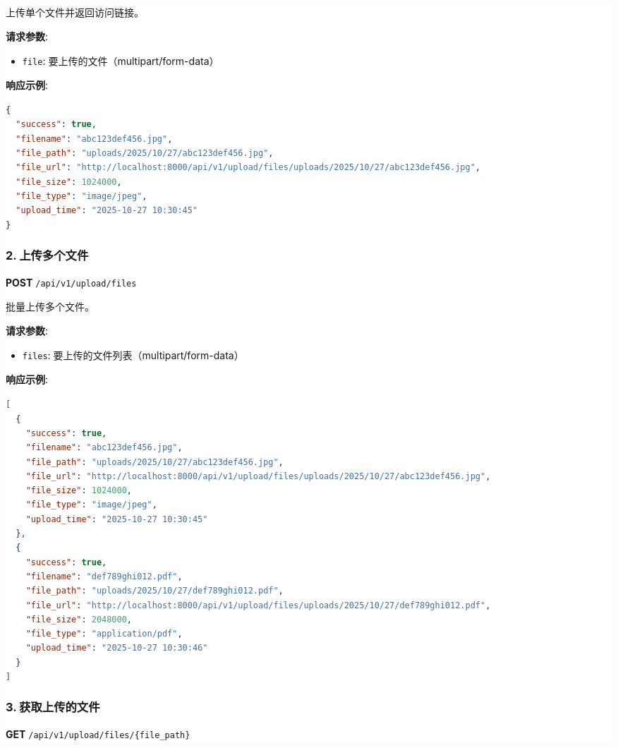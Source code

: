 上传单个文件并返回访问链接。

**请求参数**:
- `file`: 要上传的文件（multipart/form-data）

**响应示例**:
```json
{
  "success": true,
  "filename": "abc123def456.jpg",
  "file_path": "uploads/2025/10/27/abc123def456.jpg",
  "file_url": "http://localhost:8000/api/v1/upload/files/uploads/2025/10/27/abc123def456.jpg",
  "file_size": 1024000,
  "file_type": "image/jpeg",
  "upload_time": "2025-10-27 10:30:45"
}
```

### 2. 上传多个文件

**POST** `/api/v1/upload/files`

批量上传多个文件。

**请求参数**:
- `files`: 要上传的文件列表（multipart/form-data）

**响应示例**:
```json
[
  {
    "success": true,
    "filename": "abc123def456.jpg",
    "file_path": "uploads/2025/10/27/abc123def456.jpg",
    "file_url": "http://localhost:8000/api/v1/upload/files/uploads/2025/10/27/abc123def456.jpg",
    "file_size": 1024000,
    "file_type": "image/jpeg",
    "upload_time": "2025-10-27 10:30:45"
  },
  {
    "success": true,
    "filename": "def789ghi012.pdf",
    "file_path": "uploads/2025/10/27/def789ghi012.pdf",
    "file_url": "http://localhost:8000/api/v1/upload/files/uploads/2025/10/27/def789ghi012.pdf",
    "file_size": 2048000,
    "file_type": "application/pdf",
    "upload_time": "2025-10-27 10:30:46"
  }
]
```

### 3. 获取上传的文件

**GET** `/api/v1/upload/files/{file_path}`
